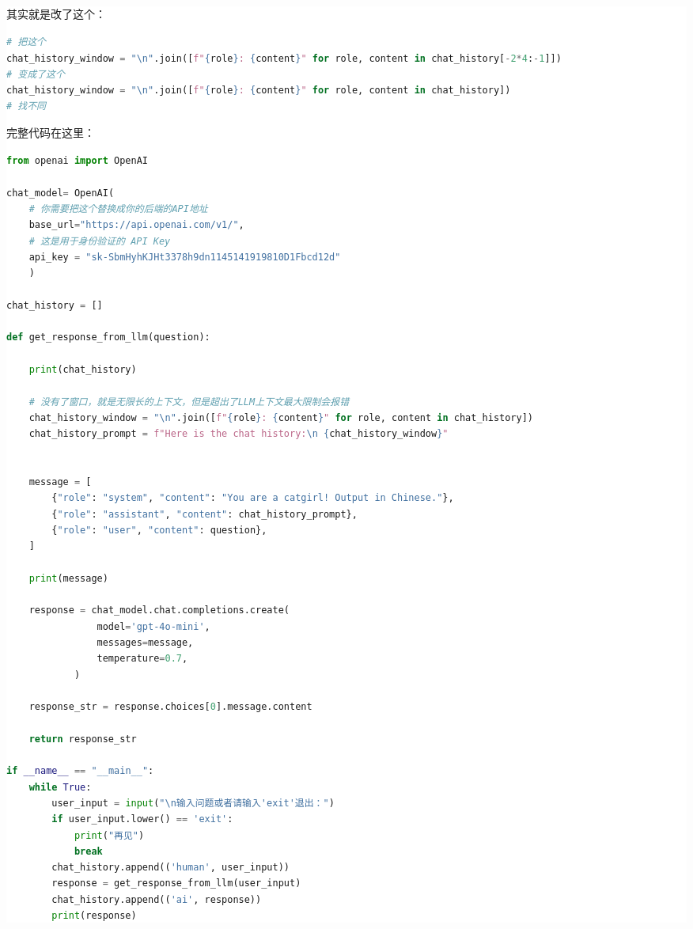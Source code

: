 其实就是改了这个：

```python
# 把这个
chat_history_window = "\n".join([f"{role}: {content}" for role, content in chat_history[-2*4:-1]])
# 变成了这个
chat_history_window = "\n".join([f"{role}: {content}" for role, content in chat_history])
# 找不同
```

完整代码在这里：

```python
from openai import OpenAI

chat_model= OpenAI(
	# 你需要把这个替换成你的后端的API地址
	base_url="https://api.openai.com/v1/",
	# 这是用于身份验证的 API Key
	api_key = "sk-SbmHyhKJHt3378h9dn1145141919810D1Fbcd12d"
	)

chat_history = []

def get_response_from_llm(question):

    print(chat_history)

    # 没有了窗口，就是无限长的上下文，但是超出了LLM上下文最大限制会报错
    chat_history_window = "\n".join([f"{role}: {content}" for role, content in chat_history])
    chat_history_prompt = f"Here is the chat history:\n {chat_history_window}"    


    message = [
        {"role": "system", "content": "You are a catgirl! Output in Chinese."},
        {"role": "assistant", "content": chat_history_prompt},
        {"role": "user", "content": question},
    ]

    print(message)

    response = chat_model.chat.completions.create(
                model='gpt-4o-mini',
                messages=message,
                temperature=0.7,
            )
    
    response_str = response.choices[0].message.content

    return response_str

if __name__ == "__main__":
    while True:
        user_input = input("\n输入问题或者请输入'exit'退出：")
        if user_input.lower() == 'exit':
            print("再见")
            break 
        chat_history.append(('human', user_input))
        response = get_response_from_llm(user_input)
        chat_history.append(('ai', response))
        print(response)

```
